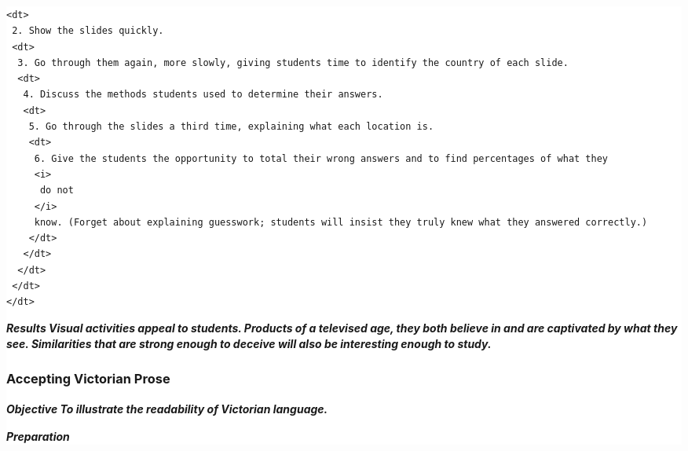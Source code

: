     <dt>
     2. Show the slides quickly.
     <dt>
      3. Go through them again, more slowly, giving students time to identify the country of each slide.
      <dt>
       4. Discuss the methods students used to determine their answers.
       <dt>
        5. Go through the slides a third time, explaining what each location is.
        <dt>
         6. Give the students the opportunity to total their wrong answers and to find percentages of what they
         <i>
          do not
         </i>
         know. (Forget about explaining guesswork; students will insist they truly knew what they answered correctly.)
        </dt>
       </dt>
      </dt>
     </dt>
    </dt>
   </dt>
  </dl>
 </blockquote>
 <p>
  <b>
   <i>
    <i>
     <b>
      Results
     </b>
    </i>
    Visual activities appeal to students. Products of a televised age, they both believe in and are captivated by what they see. Similarities that are strong enough to deceive will also be interesting enough to study.
   </i>
  </b>
  <br/>
 </p>
 <h3>
  Accepting Victorian Prose
 </h3>
 <p>
  <b>
   <i>
    <i>
     <b>
      Objective
     </b>
    </i>
    To illustrate the readability of Victorian language.
   </i>
  </b>
  <br/>
 </p>
 <p>
  <b>
   <i>
    <i>
     <b>
      Preparation
     </b>
    </i>